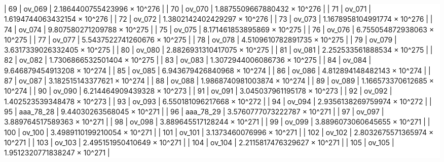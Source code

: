 | 69 | ov_069 | 2.1864400755423996 × 10^276 |
| 70 | ov_070 | 1.8875509667880432 × 10^276 |
| 71 | ov_071 | 1.6194744063432154 × 10^276 |
| 72 | ov_072 | 1.3802142402429297 × 10^276 |
| 73 | ov_073 | 1.1678958104991774 × 10^276 |
| 74 | ov_074 | 9.807580271209788 × 10^275 |
| 75 | ov_075 | 8.171461853895869 × 10^275 |
| 76 | ov_076 | 6.755054872938063 × 10^275 |
| 77 | ov_077 | 5.5437522741260676 × 10^275 |
| 78 | ov_078 | 4.5109610782891735 × 10^275 |
| 79 | ov_079 | 3.6317339026332405 × 10^275 |
| 80 | ov_080 | 2.8826931310417075 × 10^275 |
| 81 | ov_081 | 2.252533561888534 × 10^275 |
| 82 | ov_082 | 1.7306866532501404 × 10^275 |
| 83 | ov_083 | 1.3072944006086736 × 10^275 |
| 84 | ov_084 | 9.646879454913208 × 10^274 |
| 85 | ov_085 | 6.943679426840968 × 10^274 |
| 86 | ov_086 | 4.812894148482143 × 10^274 |
| 87 | ov_087 | 3.182515143377621 × 10^274 |
| 88 | ov_088 | 1.9868740981003874 × 10^274 |
| 89 | ov_089 | 1.166573370612685 × 10^274 |
| 90 | ov_090 | 6.214464909439328 × 10^273 |
| 91 | ov_091 | 3.045037961195178 × 10^273 |
| 92 | ov_092 | 1.402523539348478 × 10^273 |
| 93 | ov_093 | 6.550181096217668 × 10^272 |
| 94 | ov_094 | 2.9356138269759974 × 10^272 |
| 95 | aaa_78_28 | 9.44030263568045 × 10^271 |
| 96 | aaa_78_29 | 3.5760777073222787 × 10^271 |
| 97 | ov_097 | 3.889764517589363 × 10^271 |
| 98 | ov_098 | 3.889645517128244 × 10^271 |
| 99 | ov_099 | 3.8896073060645655 × 10^271 |
| 100 | ov_100 | 3.4989110199210054 × 10^271 |
| 101 | ov_101 | 3.1373460076996 × 10^271 |
| 102 | ov_102 | 2.8032675571365974 × 10^271 |
| 103 | ov_103 | 2.495151950410649 × 10^271 |
| 104 | ov_104 | 2.2115817476329627 × 10^271 |
| 105 | ov_105 | 1.9512320771838247 × 10^271 |